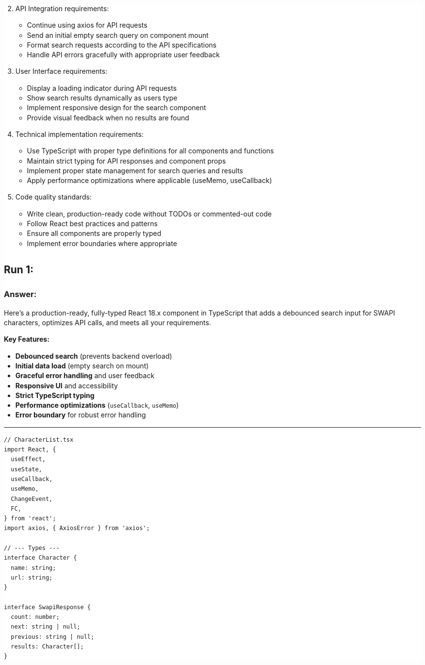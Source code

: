 2. API Integration requirements:
   - Continue using axios for API requests
   - Send an initial empty search query on component mount
   - Format search requests according to the API specifications
   - Handle API errors gracefully with appropriate user feedback

3. User Interface requirements:
   - Display a loading indicator during API requests
   - Show search results dynamically as users type
   - Implement responsive design for the search component
   - Provide visual feedback when no results are found

4. Technical implementation requirements:
   - Use TypeScript with proper type definitions for all components and functions
   - Maintain strict typing for API responses and component props
   - Implement proper state management for search queries and results
   - Apply performance optimizations where applicable (useMemo, useCallback)

5. Code quality standards:
   - Write clean, production-ready code without TODOs or commented-out code
   - Follow React best practices and patterns
   - Ensure all components are properly typed
   - Implement error boundaries where appropriate
## Run 1:
### Answer:
Here’s a production-ready, fully-typed React 18.x component in TypeScript that adds a debounced search input for SWAPI characters, optimizes API calls, and meets all your requirements.

**Key Features:**
- **Debounced search** (prevents backend overload)
- **Initial data load** (empty search on mount)
- **Graceful error handling** and user feedback
- **Responsive UI** and accessibility
- **Strict TypeScript typing**
- **Performance optimizations** (`useCallback`, `useMemo`)
- **Error boundary** for robust error handling

---

```tsx
// CharacterList.tsx
import React, {
  useEffect,
  useState,
  useCallback,
  useMemo,
  ChangeEvent,
  FC,
} from 'react';
import axios, { AxiosError } from 'axios';

// --- Types ---
interface Character {
  name: string;
  url: string;
}

interface SwapiResponse {
  count: number;
  next: string | null;
  previous: string | null;
  results: Character[];
}

```